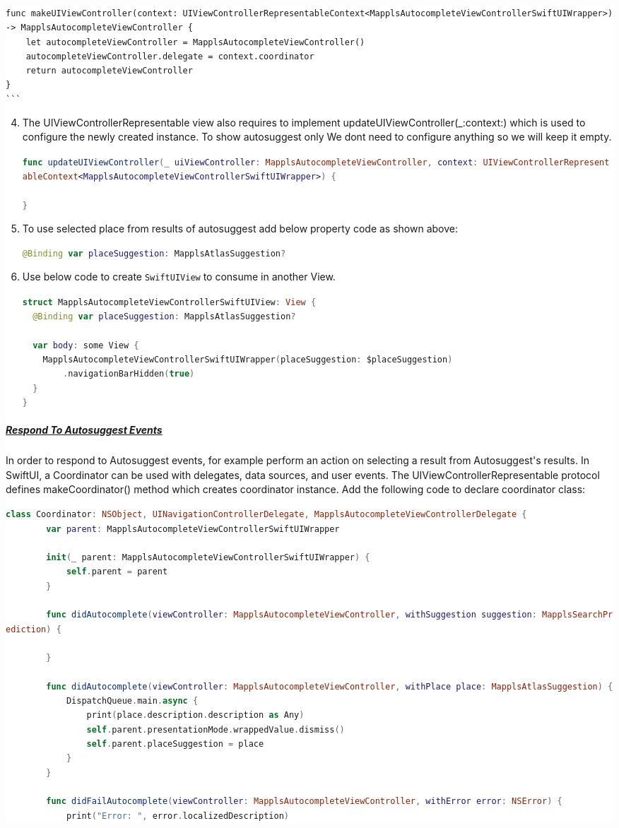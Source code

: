     func makeUIViewController(context: UIViewControllerRepresentableContext<MapplsAutocompleteViewControllerSwiftUIWrapper>) -> MapplsAutocompleteViewController {
        let autocompleteViewController = MapplsAutocompleteViewController()        
        autocompleteViewController.delegate = context.coordinator
        return autocompleteViewController
    }
    ```
4. The UIViewControllerRepresentable view also requires to implement updateUIViewController(_:context:) which is used to configure the newly created instance. To show autosuggest only We dont need to configure anything so we will keep it empty.
    ```swift
    func updateUIViewController(_ uiViewController: MapplsAutocompleteViewController, context: UIViewControllerRepresentableContext<MapplsAutocompleteViewControllerSwiftUIWrapper>) {

    }
    ```
5. To use selected place from results of autosuggest add below property code as shown above:
    ```swift
    @Binding var placeSuggestion: MapplsAtlasSuggestion?
    ```
6. Use below code to create `SwiftUIView` to consume in another View.
    ```swift
    struct MapplsAutocompleteViewControllerSwiftUIView: View {
      @Binding var placeSuggestion: MapplsAtlasSuggestion?
    
      var body: some View {
        MapplsAutocompleteViewControllerSwiftUIWrapper(placeSuggestion: $placeSuggestion)
            .navigationBarHidden(true)
      }
    }
    ```

##### [Respond To Autosuggest Events](#Respond-To-Autosuggest-Events)

In order to respond to Autosuggest events, for example perform an action on selecting a result from Autosuggest's results. In SwiftUI, a Coordinator can be used with delegates, data sources, and user events. The UIViewControllerRepresentable protocol defines makeCoordinator() method which creates coordinator instance. Add the following code to declare coordinator class:

```swift
class Coordinator: NSObject, UINavigationControllerDelegate, MapplsAutocompleteViewControllerDelegate {
        var parent: MapplsAutocompleteViewControllerSwiftUIWrapper
        
        init(_ parent: MapplsAutocompleteViewControllerSwiftUIWrapper) {
            self.parent = parent
        }
        
        func didAutocomplete(viewController: MapplsAutocompleteViewController, withSuggestion suggestion: MapplsSearchPrediction) {
            
        }
        
        func didAutocomplete(viewController: MapplsAutocompleteViewController, withPlace place: MapplsAtlasSuggestion) {
            DispatchQueue.main.async {
                print(place.description.description as Any)
                self.parent.presentationMode.wrappedValue.dismiss()
                self.parent.placeSuggestion = place
            }
        }
        
        func didFailAutocomplete(viewController: MapplsAutocompleteViewController, withError error: NSError) {
            print("Error: ", error.localizedDescription)
```